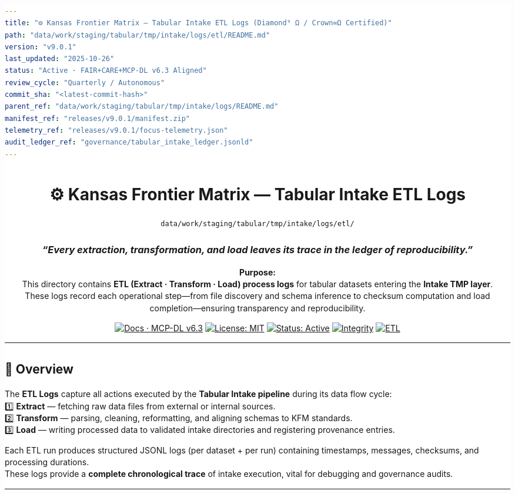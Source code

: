 ```yaml
---
title: "⚙️ Kansas Frontier Matrix — Tabular Intake ETL Logs (Diamond⁹ Ω / Crown∞Ω Certified)"
path: "data/work/staging/tabular/tmp/intake/logs/etl/README.md"
version: "v9.0.1"
last_updated: "2025-10-26"
status: "Active · FAIR+CARE+MCP-DL v6.3 Aligned"
review_cycle: "Quarterly / Autonomous"
commit_sha: "<latest-commit-hash>"
parent_ref: "data/work/staging/tabular/tmp/intake/logs/README.md"
manifest_ref: "releases/v9.0.1/manifest.zip"
telemetry_ref: "releases/v9.0.1/focus-telemetry.json"
audit_ledger_ref: "governance/tabular_intake_ledger.jsonld"
---
```


<div align="center">

# ⚙️ Kansas Frontier Matrix — **Tabular Intake ETL Logs**  
`data/work/staging/tabular/tmp/intake/logs/etl/`

### *“Every extraction, transformation, and load leaves its trace in the ledger of reproducibility.”*

**Purpose:**  
This directory contains **ETL (Extract · Transform · Load) process logs** for tabular datasets entering the **Intake TMP layer**.  
These logs record each operational step—from file discovery and schema inference to checksum computation and load completion—ensuring transparency and reproducibility.

[![Docs · MCP-DL v6.3](https://img.shields.io/badge/Docs-MCP--DL%20v6.3-blue)](../../../../../../../../docs/architecture/repo-focus.md)
[![License: MIT](https://img.shields.io/badge/License-MIT-green)](../../../../../../../../LICENSE)
[![Status: Active](https://img.shields.io/badge/Status-Active-orange)]()
[![Integrity](https://img.shields.io/badge/Integrity-SHA--256-lightgrey)]()
[![ETL](https://img.shields.io/badge/Pipeline-ETL-blueviolet)]()

</div>

---

## 🧭 Overview

The **ETL Logs** capture all actions executed by the **Tabular Intake pipeline** during its data flow cycle:  
1️⃣ **Extract** — fetching raw data files from external or internal sources.  
2️⃣ **Transform** — parsing, cleaning, reformatting, and aligning schemas to KFM standards.  
3️⃣ **Load** — writing processed data to validated intake directories and registering provenance entries.  

Each ETL run produces structured JSONL logs (per dataset + per run) containing timestamps, messages, checksums, and processing durations.  
These logs provide a **complete chronological trace** of intake execution, vital for debugging and governance audits.

---